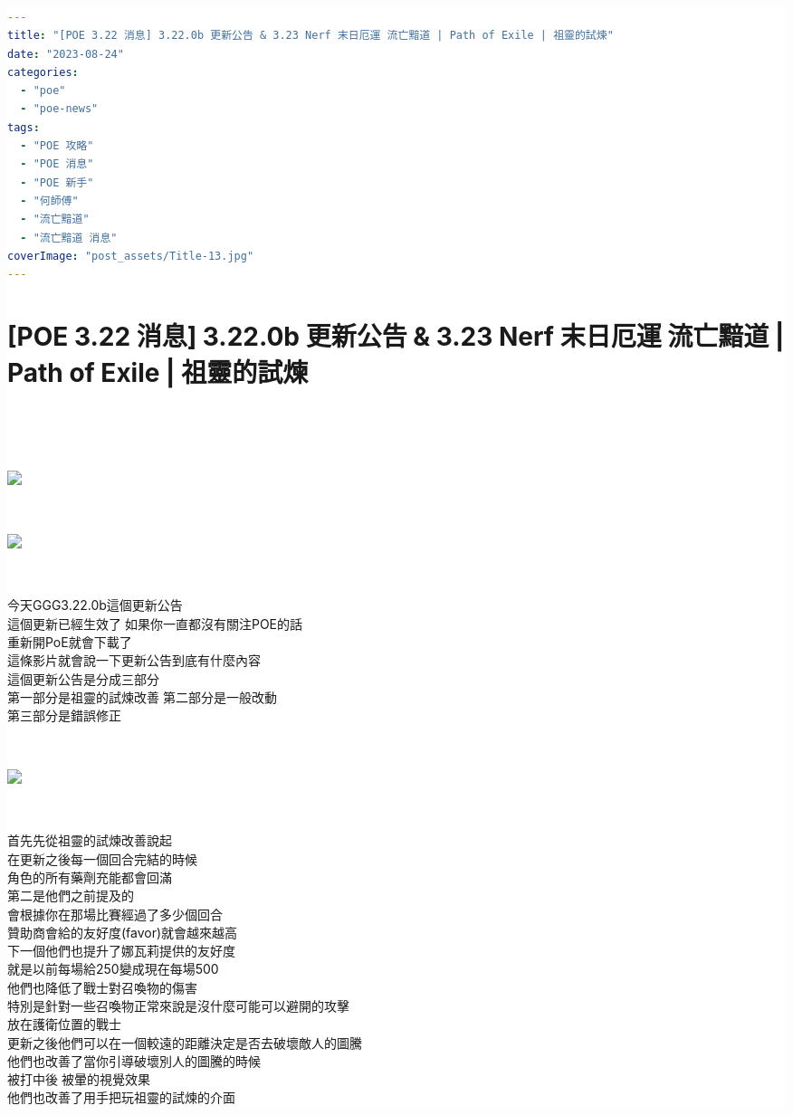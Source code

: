 ```yaml
---
title: "[POE 3.22 消息] 3.22.0b 更新公告 & 3.23 Nerf 末日厄運 流亡黯道 | Path of Exile | 祖靈的試煉"
date: "2023-08-24"
categories: 
  - "poe"
  - "poe-news"
tags: 
  - "POE 攻略"
  - "POE 消息"
  - "POE 新手"
  - "何師傅"
  - "流亡黯道"
  - "流亡黯道 消息"
coverImage: "post_assets/Title-13.jpg"
---
```


# \[POE 3.22 消息\] 3.22.0b 更新公告 & 3.23 Nerf 末日厄運 流亡黯道 | Path of Exile | 祖靈的試煉

  
   

  
   

  
![](post_assets/Title-13-1024x576.jpg)  

  
   

  
![](post_assets/1-1-Patch-Note-1024x576.png)  

  
   

  
今天GGG3.22.0b這個更新公告  
這個更新已經生效了 如果你一直都沒有關注POE的話  
重新開PoE就會下載了  
這條影片就會說一下更新公告到底有什麼內容  
這個更新公告是分成三部分  
第一部分是祖靈的試煉改善 第二部分是一般改動  
第三部分是錯誤修正  

  
   

  
![](post_assets/2-1-Improvements.png)  

  
   

  
首先先從祖靈的試煉改善說起  
在更新之後每一個回合完結的時候  
角色的所有藥劑充能都會回滿  
第二是他們之前提及的  
會根據你在那場比賽經過了多少個回合  
贊助商會給的友好度(favor)就會越來越高  
下一個他們也提升了娜瓦莉提供的友好度  
就是以前每場給250變成現在每場500  
他們也降低了戰士對召喚物的傷害  
特別是針對一些召喚物正常來說是沒什麼可能可以避開的攻擊  
放在護衛位置的戰士  
更新之後他們可以在一個較遠的距離決定是否去破壞敵人的圖騰  
他們也改善了當你引導破壞別人的圖騰的時候  
被打中後 被暈的視覺效果  
他們也改善了用手把玩祖靈的試煉的介面  